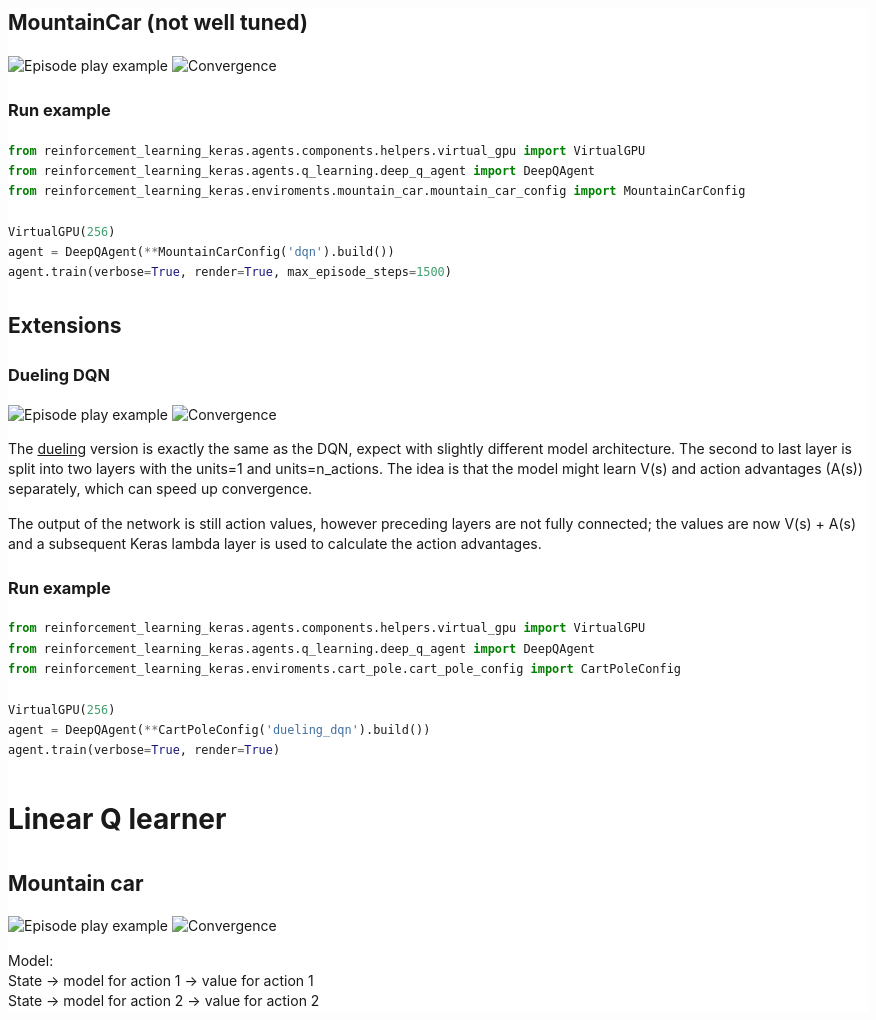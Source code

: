 ## MountainCar (not well tuned)
![Episode play example](https://github.com/garethjns/reinforcement-learning-keras/blob/master/images/DeepQAgentMC.gif) ![Convergence](https://github.com/garethjns/reinforcement-learning-keras/blob/master/images/DeepQAgentMC.png)  

### Run example
````python
from reinforcement_learning_keras.agents.components.helpers.virtual_gpu import VirtualGPU
from reinforcement_learning_keras.agents.q_learning.deep_q_agent import DeepQAgent
from reinforcement_learning_keras.enviroments.mountain_car.mountain_car_config import MountainCarConfig

VirtualGPU(256)
agent = DeepQAgent(**MountainCarConfig('dqn').build())
agent.train(verbose=True, render=True, max_episode_steps=1500)
````

## Extensions
### Dueling DQN
![Episode play example](https://github.com/garethjns/reinforcement-learning-keras/blob/master/images/DuelingDQNAgent.gif) ![Convergence](https://github.com/garethjns/reinforcement-learning-keras/blob/master/images/DuelingDQNAgent.png)  

The [dueling](https://arxiv.org/abs/1511.06581) version is exactly the same as the DQN, expect with slightly different model architecture. The second to last layer is split into two layers with the units=1 and units=n_actions. The idea is that the model might learn V(s) and action advantages (A(s)) separately, which can speed up convergence.  

The output of the network is still action values, however preceding layers are not fully connected; the values are now V(s) + A(s) and a subsequent Keras lambda layer is used to calculate the action advantages.
 
 ### Run example
````python
from reinforcement_learning_keras.agents.components.helpers.virtual_gpu import VirtualGPU
from reinforcement_learning_keras.agents.q_learning.deep_q_agent import DeepQAgent
from reinforcement_learning_keras.enviroments.cart_pole.cart_pole_config import CartPoleConfig

VirtualGPU(256) 
agent = DeepQAgent(**CartPoleConfig('dueling_dqn').build())
agent.train(verbose=True, render=True)
````

# Linear Q learner
## Mountain car
![Episode play example](https://github.com/garethjns/reinforcement-learning-keras/blob/master/images/LinearQAgentMC.gif) ![Convergence](https://github.com/garethjns/reinforcement-learning-keras/blob/master/images/LinearQAgentMC.png)  

Model:  
State -> model for action 1 -> value for action 1    
State -> model for action 2 -> value for action 2
